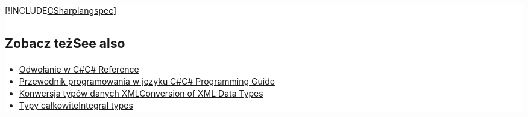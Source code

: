 [!INCLUDE[CSharplangspec](~/includes/csharplangspec-md.md)]

## <a name="see-also"></a><span data-ttu-id="060ac-245">Zobacz też</span><span class="sxs-lookup"><span data-stu-id="060ac-245">See also</span></span>

- [<span data-ttu-id="060ac-246">Odwołanie w C#</span><span class="sxs-lookup"><span data-stu-id="060ac-246">C# Reference</span></span>](../../language-reference/index.md)
- [<span data-ttu-id="060ac-247">Przewodnik programowania w języku C#</span><span class="sxs-lookup"><span data-stu-id="060ac-247">C# Programming Guide</span></span>](../index.md)
- [<span data-ttu-id="060ac-248">Konwersja typów danych XML</span><span class="sxs-lookup"><span data-stu-id="060ac-248">Conversion of XML Data Types</span></span>](../../../standard/data/xml/conversion-of-xml-data-types.md)
- [<span data-ttu-id="060ac-249">Typy całkowite</span><span class="sxs-lookup"><span data-stu-id="060ac-249">Integral types</span></span>](../../language-reference/builtin-types/integral-numeric-types.md)
